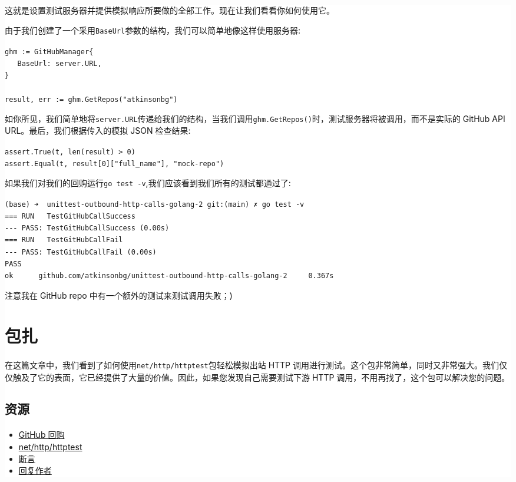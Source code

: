 这就是设置测试服务器并提供模拟响应所要做的全部工作。现在让我们看看你如何使用它。

由于我们创建了一个采用`BaseUrl`参数的结构，我们可以简单地像这样使用服务器:

```
ghm := GitHubManager{
   BaseUrl: server.URL,
}

result, err := ghm.GetRepos("atkinsonbg")
```

如你所见，我们简单地将`server.URL`传递给我们的结构，当我们调用`ghm.GetRepos()`时，测试服务器将被调用，而不是实际的 GitHub API URL。最后，我们根据传入的模拟 JSON 检查结果:

```
assert.True(t, len(result) > 0)
assert.Equal(t, result[0]["full_name"], "mock-repo")
```

如果我们对我们的回购运行`go test -v`,我们应该看到我们所有的测试都通过了:

```
(base) ➜  unittest-outbound-http-calls-golang-2 git:(main) ✗ go test -v
=== RUN   TestGitHubCallSuccess
--- PASS: TestGitHubCallSuccess (0.00s)
=== RUN   TestGitHubCallFail
--- PASS: TestGitHubCallFail (0.00s)
PASS
ok      github.com/atkinsonbg/unittest-outbound-http-calls-golang-2     0.367s
```

注意我在 GitHub repo 中有一个额外的测试来测试调用失败；)

# 包扎

在这篇文章中，我们看到了如何使用`net/http/httptest`包轻松模拟出站 HTTP 调用进行测试。这个包非常简单，同时又非常强大。我们仅仅触及了它的表面，它已经提供了大量的价值。因此，如果您发现自己需要测试下游 HTTP 调用，不用再找了，这个包可以解决您的问题。

## 资源

*   [GitHub 回购](https://github.com/atkinsonbg/unittest-outbound-http-calls-golang-2)
*   [net/http/httptest](https://pkg.go.dev/net/http/httptest)
*   [断言](https://github.com/stretchr/testify)
*   [回复作者](https://pkg.go.dev/net/http#ResponseWriter)